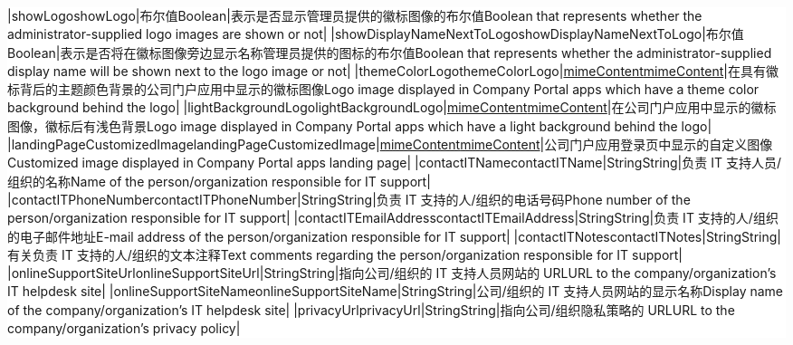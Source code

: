 |<span data-ttu-id="18725-157">showLogo</span><span class="sxs-lookup"><span data-stu-id="18725-157">showLogo</span></span>|<span data-ttu-id="18725-158">布尔值</span><span class="sxs-lookup"><span data-stu-id="18725-158">Boolean</span></span>|<span data-ttu-id="18725-159">表示是否显示管理员提供的徽标图像的布尔值</span><span class="sxs-lookup"><span data-stu-id="18725-159">Boolean that represents whether the administrator-supplied logo images are shown or not</span></span>|
|<span data-ttu-id="18725-160">showDisplayNameNextToLogo</span><span class="sxs-lookup"><span data-stu-id="18725-160">showDisplayNameNextToLogo</span></span>|<span data-ttu-id="18725-161">布尔值</span><span class="sxs-lookup"><span data-stu-id="18725-161">Boolean</span></span>|<span data-ttu-id="18725-162">表示是否将在徽标图像旁边显示名称管理员提供的图标的布尔值</span><span class="sxs-lookup"><span data-stu-id="18725-162">Boolean that represents whether the administrator-supplied display name will be shown next to the logo image or not</span></span>|
|<span data-ttu-id="18725-163">themeColorLogo</span><span class="sxs-lookup"><span data-stu-id="18725-163">themeColorLogo</span></span>|[<span data-ttu-id="18725-164">mimeContent</span><span class="sxs-lookup"><span data-stu-id="18725-164">mimeContent</span></span>](../resources/intune-shared-mimecontent.md)|<span data-ttu-id="18725-165">在具有徽标背后的主题颜色背景的公司门户应用中显示的徽标图像</span><span class="sxs-lookup"><span data-stu-id="18725-165">Logo image displayed in Company Portal apps which have a theme color background behind the logo</span></span>|
|<span data-ttu-id="18725-166">lightBackgroundLogo</span><span class="sxs-lookup"><span data-stu-id="18725-166">lightBackgroundLogo</span></span>|[<span data-ttu-id="18725-167">mimeContent</span><span class="sxs-lookup"><span data-stu-id="18725-167">mimeContent</span></span>](../resources/intune-shared-mimecontent.md)|<span data-ttu-id="18725-168">在公司门户应用中显示的徽标图像，徽标后有浅色背景</span><span class="sxs-lookup"><span data-stu-id="18725-168">Logo image displayed in Company Portal apps which have a light background behind the logo</span></span>|
|<span data-ttu-id="18725-169">landingPageCustomizedImage</span><span class="sxs-lookup"><span data-stu-id="18725-169">landingPageCustomizedImage</span></span>|[<span data-ttu-id="18725-170">mimeContent</span><span class="sxs-lookup"><span data-stu-id="18725-170">mimeContent</span></span>](../resources/intune-shared-mimecontent.md)|<span data-ttu-id="18725-171">公司门户应用登录页中显示的自定义图像</span><span class="sxs-lookup"><span data-stu-id="18725-171">Customized image displayed in Company Portal apps landing page</span></span>|
|<span data-ttu-id="18725-172">contactITName</span><span class="sxs-lookup"><span data-stu-id="18725-172">contactITName</span></span>|<span data-ttu-id="18725-173">String</span><span class="sxs-lookup"><span data-stu-id="18725-173">String</span></span>|<span data-ttu-id="18725-174">负责 IT 支持人员/组织的名称</span><span class="sxs-lookup"><span data-stu-id="18725-174">Name of the person/organization responsible for IT support</span></span>|
|<span data-ttu-id="18725-175">contactITPhoneNumber</span><span class="sxs-lookup"><span data-stu-id="18725-175">contactITPhoneNumber</span></span>|<span data-ttu-id="18725-176">String</span><span class="sxs-lookup"><span data-stu-id="18725-176">String</span></span>|<span data-ttu-id="18725-177">负责 IT 支持的人/组织的电话号码</span><span class="sxs-lookup"><span data-stu-id="18725-177">Phone number of the person/organization responsible for IT support</span></span>|
|<span data-ttu-id="18725-178">contactITEmailAddress</span><span class="sxs-lookup"><span data-stu-id="18725-178">contactITEmailAddress</span></span>|<span data-ttu-id="18725-179">String</span><span class="sxs-lookup"><span data-stu-id="18725-179">String</span></span>|<span data-ttu-id="18725-180">负责 IT 支持的人/组织的电子邮件地址</span><span class="sxs-lookup"><span data-stu-id="18725-180">E-mail address of the person/organization responsible for IT support</span></span>|
|<span data-ttu-id="18725-181">contactITNotes</span><span class="sxs-lookup"><span data-stu-id="18725-181">contactITNotes</span></span>|<span data-ttu-id="18725-182">String</span><span class="sxs-lookup"><span data-stu-id="18725-182">String</span></span>|<span data-ttu-id="18725-183">有关负责 IT 支持的人/组织的文本注释</span><span class="sxs-lookup"><span data-stu-id="18725-183">Text comments regarding the person/organization responsible for IT support</span></span>|
|<span data-ttu-id="18725-184">onlineSupportSiteUrl</span><span class="sxs-lookup"><span data-stu-id="18725-184">onlineSupportSiteUrl</span></span>|<span data-ttu-id="18725-185">String</span><span class="sxs-lookup"><span data-stu-id="18725-185">String</span></span>|<span data-ttu-id="18725-186">指向公司/组织的 IT 支持人员网站的 URL</span><span class="sxs-lookup"><span data-stu-id="18725-186">URL to the company/organization’s IT helpdesk site</span></span>|
|<span data-ttu-id="18725-187">onlineSupportSiteName</span><span class="sxs-lookup"><span data-stu-id="18725-187">onlineSupportSiteName</span></span>|<span data-ttu-id="18725-188">String</span><span class="sxs-lookup"><span data-stu-id="18725-188">String</span></span>|<span data-ttu-id="18725-189">公司/组织的 IT 支持人员网站的显示名称</span><span class="sxs-lookup"><span data-stu-id="18725-189">Display name of the company/organization’s IT helpdesk site</span></span>|
|<span data-ttu-id="18725-190">privacyUrl</span><span class="sxs-lookup"><span data-stu-id="18725-190">privacyUrl</span></span>|<span data-ttu-id="18725-191">String</span><span class="sxs-lookup"><span data-stu-id="18725-191">String</span></span>|<span data-ttu-id="18725-192">指向公司/组织隐私策略的 URL</span><span class="sxs-lookup"><span data-stu-id="18725-192">URL to the company/organization’s privacy policy</span></span>|